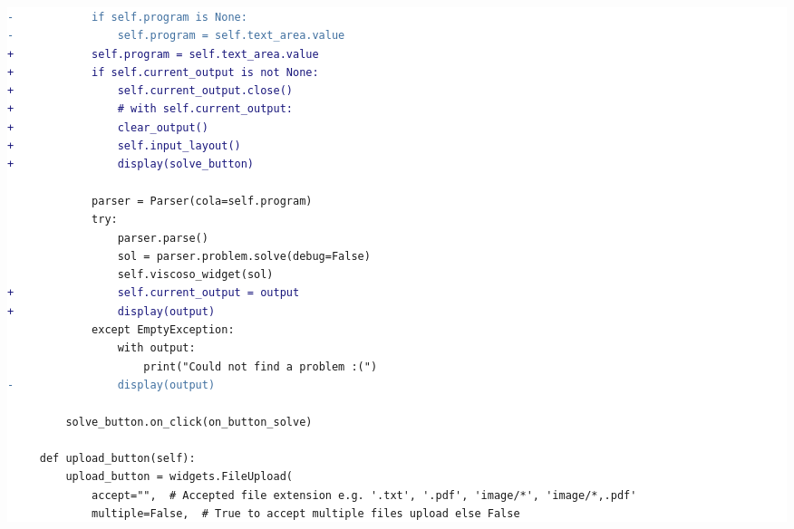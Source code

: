 ```diff
-            if self.program is None:
-                self.program = self.text_area.value
+            self.program = self.text_area.value
+            if self.current_output is not None:
+                self.current_output.close()
+                # with self.current_output:
+                clear_output()
+                self.input_layout()
+                display(solve_button)
 
             parser = Parser(cola=self.program)
             try:
                 parser.parse()
                 sol = parser.problem.solve(debug=False)
                 self.viscoso_widget(sol)
+                self.current_output = output
+                display(output)
             except EmptyException:
                 with output:
                     print("Could not find a problem :(")
-                display(output)
 
         solve_button.on_click(on_button_solve)
 
     def upload_button(self):
         upload_button = widgets.FileUpload(
             accept="",  # Accepted file extension e.g. '.txt', '.pdf', 'image/*', 'image/*,.pdf'
             multiple=False,  # True to accept multiple files upload else False
```

